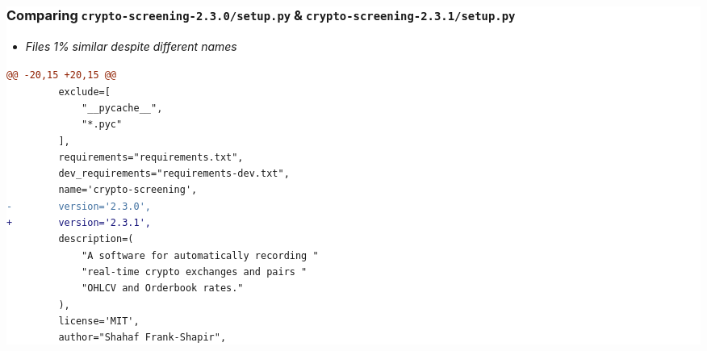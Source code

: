 ### Comparing `crypto-screening-2.3.0/setup.py` & `crypto-screening-2.3.1/setup.py`

 * *Files 1% similar despite different names*

```diff
@@ -20,15 +20,15 @@
         exclude=[
             "__pycache__",
             "*.pyc"
         ],
         requirements="requirements.txt",
         dev_requirements="requirements-dev.txt",
         name='crypto-screening',
-        version='2.3.0',
+        version='2.3.1',
         description=(
             "A software for automatically recording "
             "real-time crypto exchanges and pairs "
             "OHLCV and Orderbook rates."
         ),
         license='MIT',
         author="Shahaf Frank-Shapir",
```

